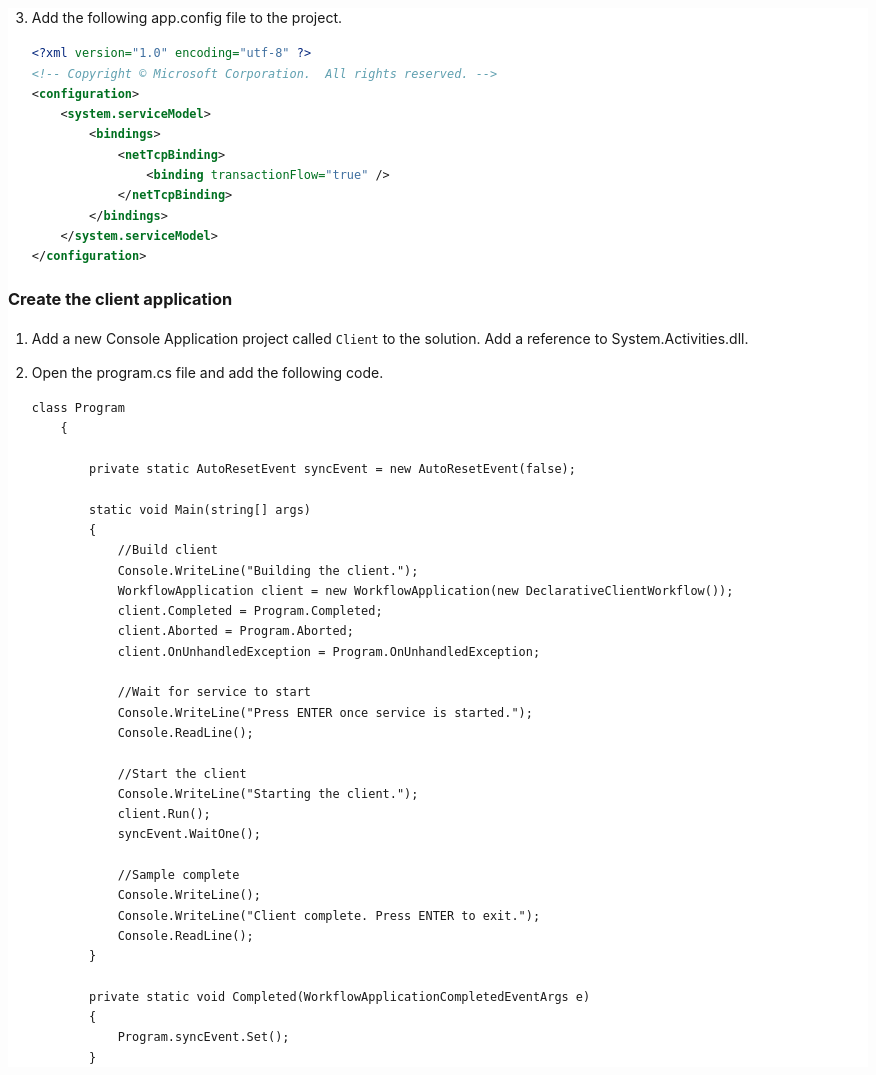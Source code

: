 3.  Add the following app.config file to the project.  

    ```xml  
    <?xml version="1.0" encoding="utf-8" ?>  
    <!-- Copyright © Microsoft Corporation.  All rights reserved. -->  
    <configuration>  
        <system.serviceModel>  
            <bindings>  
                <netTcpBinding>  
                    <binding transactionFlow="true" />  
                </netTcpBinding>  
            </bindings>  
        </system.serviceModel>  
    </configuration>  
    ```  

### Create the client application  

1.  Add a new Console Application project called `Client` to the solution. Add a reference to System.Activities.dll.  

2.  Open the program.cs file and add the following code.  

    ```  
    class Program  
        {  

            private static AutoResetEvent syncEvent = new AutoResetEvent(false);  

            static void Main(string[] args)  
            {  
                //Build client  
                Console.WriteLine("Building the client.");  
                WorkflowApplication client = new WorkflowApplication(new DeclarativeClientWorkflow());  
                client.Completed = Program.Completed;  
                client.Aborted = Program.Aborted;  
                client.OnUnhandledException = Program.OnUnhandledException;  

                //Wait for service to start  
                Console.WriteLine("Press ENTER once service is started.");  
                Console.ReadLine();  

                //Start the client              
                Console.WriteLine("Starting the client.");  
                client.Run();  
                syncEvent.WaitOne();  

                //Sample complete  
                Console.WriteLine();  
                Console.WriteLine("Client complete. Press ENTER to exit.");  
                Console.ReadLine();  
            }  

            private static void Completed(WorkflowApplicationCompletedEventArgs e)  
            {  
                Program.syncEvent.Set();  
            }  
